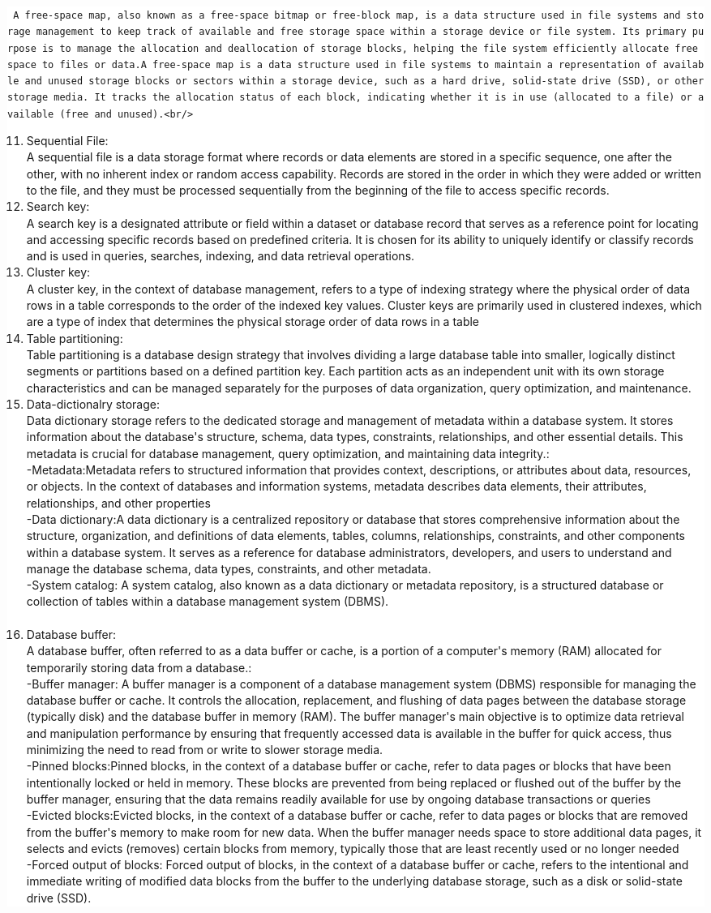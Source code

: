      A free-space map, also known as a free-space bitmap or free-block map, is a data structure used in file systems and storage management to keep track of available and free storage space within a storage device or file system. Its primary purpose is to manage the allocation and deallocation of storage blocks, helping the file system efficiently allocate free space to files or data.A free-space map is a data structure used in file systems to maintain a representation of available and unused storage blocks or sectors within a storage device, such as a hard drive, solid-state drive (SSD), or other storage media. It tracks the allocation status of each block, indicating whether it is in use (allocated to a file) or available (free and unused).<br/>
11. Sequential File:<br/>
     A sequential file is a data storage format where records or data elements are stored in a specific sequence, one after the other, with no inherent index or random access capability. Records are stored in the order in which they were added or written to the file, and they must be processed sequentially from the beginning of the file to access specific records.<br/>
12. Search key:<br/>
     A search key is a designated attribute or field within a dataset or database record that serves as a reference point for locating and accessing specific records based on predefined criteria. It is chosen for its ability to uniquely identify or classify records and is used in queries, searches, indexing, and data retrieval operations.<br/>
13. Cluster key:<br/>
     A cluster key, in the context of database management, refers to a type of indexing strategy where the physical order of data rows in a table corresponds to the order of the indexed key values. Cluster keys are primarily used in clustered indexes, which are a type of index that determines the physical storage order of data rows in a table<br/>
14. Table partitioning:<br/>
     Table partitioning is a database design strategy that involves dividing a large database table into smaller, logically distinct segments or partitions based on a defined partition key. Each partition acts as an independent unit with its own storage characteristics and can be managed separately for the purposes of data organization, query optimization, and maintenance.<br/>
15. Data-dictionalry storage:<br/>
     Data dictionary storage refers to the dedicated storage and management of metadata within a database system. It stores information about the database's structure, schema, data types, constraints, relationships, and other essential details. This metadata is crucial for database management, query optimization, and maintaining data integrity.:<br/>
        -Metadata:Metadata refers to structured information that provides context, descriptions, or attributes about data, resources, or objects. In the context of databases and information systems, metadata describes data elements, their attributes, relationships, and other properties<br/>
        -Data dictionary:A data dictionary is a centralized repository or database that stores comprehensive information about the structure, organization, and definitions of data elements, tables, columns, relationships, constraints, and other components within a database system. It serves as a reference for database administrators, developers, and users to understand and manage the database schema, data types, constraints, and other metadata.<br/>
        -System catalog: A system catalog, also known as a data dictionary or metadata repository, is a structured database or collection of tables within a database management system (DBMS). <br/><br/>
16. Database buffer:<br/>
     A database buffer, often referred to as a data buffer or cache, is a portion of a computer's memory (RAM) allocated for temporarily storing data from a database.:<br/>
        -Buffer manager: A buffer manager is a component of a database management system (DBMS) responsible for managing the database buffer or cache. It controls the allocation, replacement, and flushing of data pages between the database storage (typically disk) and the database buffer in memory (RAM). The buffer manager's main objective is to optimize data retrieval and manipulation performance by ensuring that frequently accessed data is available in the buffer for quick access, thus minimizing the need to read from or write to slower storage media.<br/>
        -Pinned blocks:Pinned blocks, in the context of a database buffer or cache, refer to data pages or blocks that have been intentionally locked or held in memory. These blocks are prevented from being replaced or flushed out of the buffer by the buffer manager, ensuring that the data remains readily available for use by ongoing database transactions or queries<br/>
        -Evicted blocks:Evicted blocks, in the context of a database buffer or cache, refer to data pages or blocks that are removed from the buffer's memory to make room for new data. When the buffer manager needs space to store additional data pages, it selects and evicts (removes) certain blocks from memory, typically those that are least recently used or no longer needed<br/>
        -Forced output of blocks: Forced output of blocks, in the context of a database buffer or cache, refers to the intentional and immediate writing of modified data blocks from the buffer to the underlying database storage, such as a disk or solid-state drive (SSD).<br/>